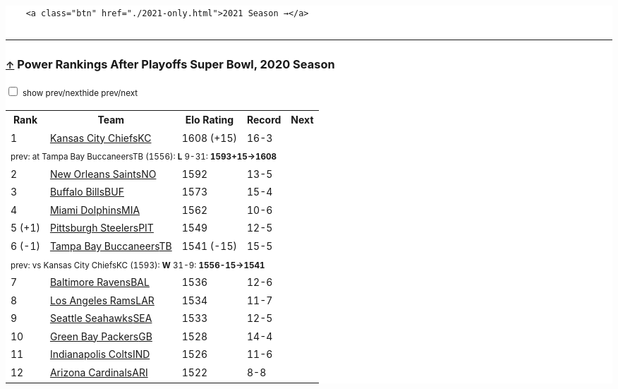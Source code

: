 
<div class="btns" style="margin:0 0 2rem 0">
        
        <a class="btn" href="./2021-only.html">2021 Season →</a>
</div>

<hr/>

### <a name="after-Playoffs-Super-Bowl"></a><small><a class="top-arw" href="#top">↑</a></small> Power Rankings After Playoffs Super Bowl, 2020 Season

<div class="row-toggle-and-table">
        <input class="hide-superwide" type="checkbox"/>
        <a class="hide-superwide"><small>show prev/next</small></a><a class="hide-superwide"><small>hide prev/next</small></a>
        <table>
                <tr><th>Rank</th><th>Team</th><th>Elo Rating</th><th>Record</th><th class="only-superwide-cell">Next</th></tr>
<tr><td>1</td><td><a href="#Kansas-City-Chiefs-season-stats"><span class="ranking-name-full">Kansas City Chiefs</span><span class="ranking-name-abv">KC</span></a></td><td>1608 <span class="slw">(+15)</span></td><td>16-3</td><td class="only-superwide-cell"><small></small></td></tr>
<tr class="collapsible">
        <td colspan="4"><small>prev: at <span class="ranking-name-full">Tampa Bay Buccaneers</span><span class="ranking-name-abv">TB</span> (1556): <b>L</b> 9-31: <b>1593+15→1608</b></small></td>
</tr>
<tr><td>2</td><td><a href="#New-Orleans-Saints-season-stats"><span class="ranking-name-full">New Orleans Saints</span><span class="ranking-name-abv">NO</span></a></td><td>1592</td><td>13-5</td><td class="only-superwide-cell"></td></tr>
<tr><td>3</td><td><a href="#Buffalo-Bills-season-stats"><span class="ranking-name-full">Buffalo Bills</span><span class="ranking-name-abv">BUF</span></a></td><td>1573</td><td>15-4</td><td class="only-superwide-cell"></td></tr>
<tr><td>4</td><td><a href="#Miami-Dolphins-season-stats"><span class="ranking-name-full">Miami Dolphins</span><span class="ranking-name-abv">MIA</span></a></td><td>1562</td><td>10-6</td><td class="only-superwide-cell"></td></tr>
<tr><td>5 <span class="slw">(+1)</span></td><td><a href="#Pittsburgh-Steelers-season-stats"><span class="ranking-name-full">Pittsburgh Steelers</span><span class="ranking-name-abv">PIT</span></a></td><td>1549</td><td>12-5</td><td class="only-superwide-cell"></td></tr>
<tr><td>6 <span class="slw">(-1)</span></td><td><a href="#Tampa-Bay-Buccaneers-season-stats"><span class="ranking-name-full">Tampa Bay Buccaneers</span><span class="ranking-name-abv">TB</span></a></td><td>1541 <span class="slw">(-15)</span></td><td>15-5</td><td class="only-superwide-cell"><small></small></td></tr>
<tr class="collapsible">
        <td colspan="4"><small>prev: vs <span class="ranking-name-full">Kansas City Chiefs</span><span class="ranking-name-abv">KC</span> (1593): <b>W</b> 31-9: <b>1556-15→1541</b></small></td>
</tr>
<tr><td>7</td><td><a href="#Baltimore-Ravens-season-stats"><span class="ranking-name-full">Baltimore Ravens</span><span class="ranking-name-abv">BAL</span></a></td><td>1536</td><td>12-6</td><td class="only-superwide-cell"></td></tr>
<tr><td>8</td><td><a href="#Los-Angeles-Rams-season-stats"><span class="ranking-name-full">Los Angeles Rams</span><span class="ranking-name-abv">LAR</span></a></td><td>1534</td><td>11-7</td><td class="only-superwide-cell"></td></tr>
<tr><td>9</td><td><a href="#Seattle-Seahawks-season-stats"><span class="ranking-name-full">Seattle Seahawks</span><span class="ranking-name-abv">SEA</span></a></td><td>1533</td><td>12-5</td><td class="only-superwide-cell"></td></tr>
<tr><td>10</td><td><a href="#Green-Bay-Packers-season-stats"><span class="ranking-name-full">Green Bay Packers</span><span class="ranking-name-abv">GB</span></a></td><td>1528</td><td>14-4</td><td class="only-superwide-cell"></td></tr>
<tr><td>11</td><td><a href="#Indianapolis-Colts-season-stats"><span class="ranking-name-full">Indianapolis Colts</span><span class="ranking-name-abv">IND</span></a></td><td>1526</td><td>11-6</td><td class="only-superwide-cell"></td></tr>
<tr><td>12</td><td><a href="#Arizona-Cardinals-season-stats"><span class="ranking-name-full">Arizona Cardinals</span><span class="ranking-name-abv">ARI</span></a></td><td>1522</td><td>8-8</td><td class="only-superwide-cell"></td></tr>